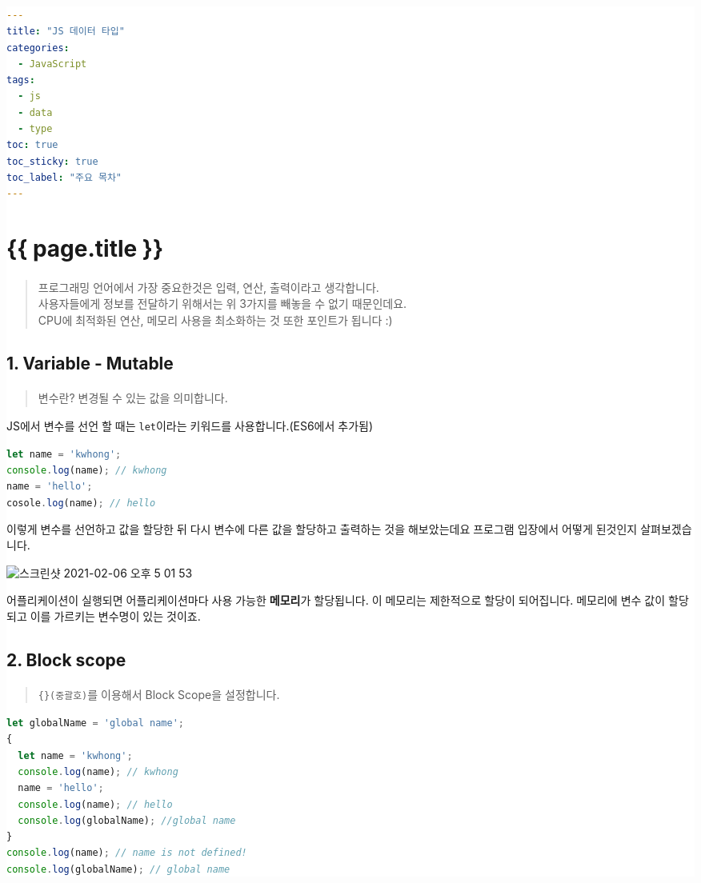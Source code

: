 ```yaml
---
title: "JS 데이터 타입"
categories: 
  - JavaScript
tags:
  - js
  - data
  - type
toc: true
toc_sticky: true
toc_label: "주요 목차"
---
```


# {{ page.title }}
> 프로그래밍 언어에서 가장 중요한것은 입력, 연산, 출력이라고 생각합니다.  
사용자들에게 정보를 전달하기 위해서는 위 3가지를 빼놓을 수 없기 때문인데요.  
CPU에 최적화된 연산, 메모리 사용을 최소화하는 것 또한 포인트가 됩니다 :)

## 1. Variable - Mutable
> 변수란? 변경될 수 있는 값을 의미합니다.

JS에서 변수를 선언 할 때는 `let`이라는 키워드를 사용합니다.(ES6에서 추가됨)

```js
let name = 'kwhong';
console.log(name); // kwhong
name = 'hello';
cosole.log(name); // hello
```

이렇게 변수를 선언하고 값을 할당한 뒤 다시 변수에 다른 값을 할당하고 출력하는 것을 해보았는데요 프로그램 입장에서 어떻게 된것인지 살펴보겠습니다.  
 
<img width="507" alt="스크린샷 2021-02-06 오후 5 01 53" src="https://user-images.githubusercontent.com/70752848/107112721-06501d80-689d-11eb-8095-a54564b2ccdc.png">

어플리케이션이 실행되면 어플리케이션마다 사용 가능한 **메모리**가 할당됩니다.
이 메모리는 제한적으로 할당이 되어집니다. 메모리에 변수 값이 할당되고 이를 가르키는 변수명이 있는 것이죠.

## 2. Block scope
> `{}(중괄호)`를 이용해서 Block Scope을 설정합니다.

```js
let globalName = 'global name';
{
  let name = 'kwhong';
  console.log(name); // kwhong
  name = 'hello';
  console.log(name); // hello
  console.log(globalName); //global name
}
console.log(name); // name is not defined!
console.log(globalName); // global name
```
